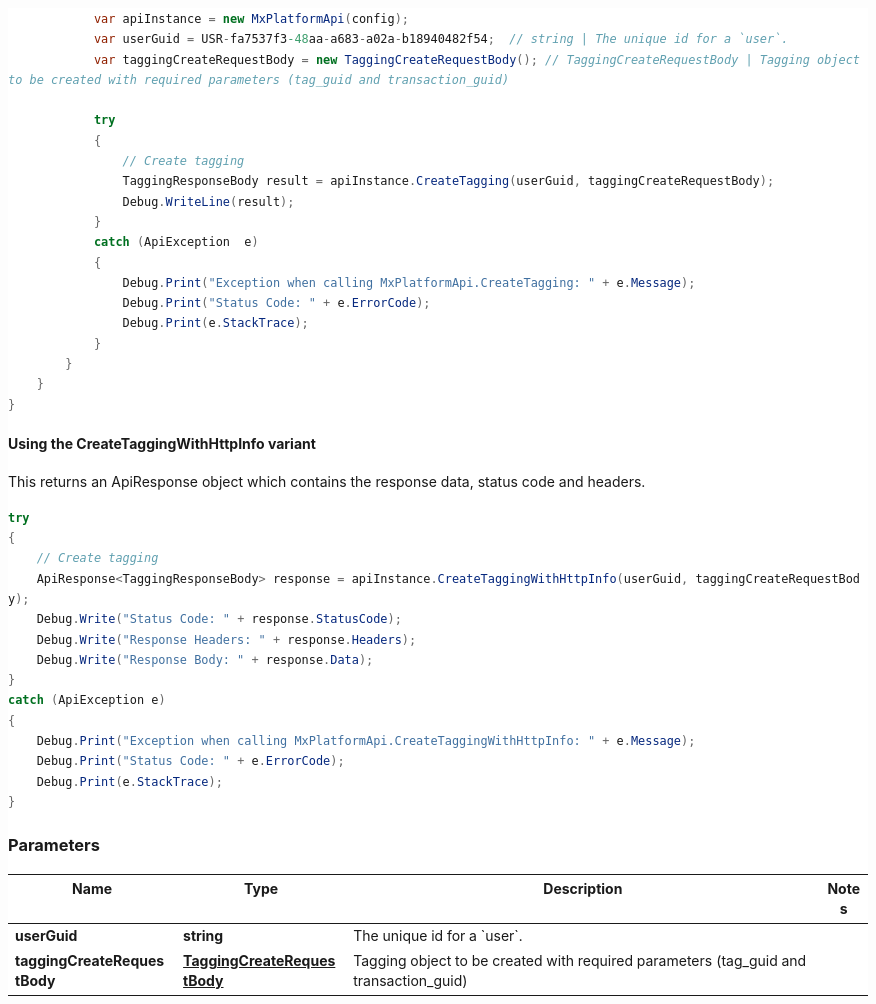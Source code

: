 ```csharp
            var apiInstance = new MxPlatformApi(config);
            var userGuid = USR-fa7537f3-48aa-a683-a02a-b18940482f54;  // string | The unique id for a `user`.
            var taggingCreateRequestBody = new TaggingCreateRequestBody(); // TaggingCreateRequestBody | Tagging object to be created with required parameters (tag_guid and transaction_guid)

            try
            {
                // Create tagging
                TaggingResponseBody result = apiInstance.CreateTagging(userGuid, taggingCreateRequestBody);
                Debug.WriteLine(result);
            }
            catch (ApiException  e)
            {
                Debug.Print("Exception when calling MxPlatformApi.CreateTagging: " + e.Message);
                Debug.Print("Status Code: " + e.ErrorCode);
                Debug.Print(e.StackTrace);
            }
        }
    }
}
```

#### Using the CreateTaggingWithHttpInfo variant
This returns an ApiResponse object which contains the response data, status code and headers.

```csharp
try
{
    // Create tagging
    ApiResponse<TaggingResponseBody> response = apiInstance.CreateTaggingWithHttpInfo(userGuid, taggingCreateRequestBody);
    Debug.Write("Status Code: " + response.StatusCode);
    Debug.Write("Response Headers: " + response.Headers);
    Debug.Write("Response Body: " + response.Data);
}
catch (ApiException e)
{
    Debug.Print("Exception when calling MxPlatformApi.CreateTaggingWithHttpInfo: " + e.Message);
    Debug.Print("Status Code: " + e.ErrorCode);
    Debug.Print(e.StackTrace);
}
```

### Parameters

| Name | Type | Description | Notes |
|------|------|-------------|-------|
| **userGuid** | **string** | The unique id for a &#x60;user&#x60;. |  |
| **taggingCreateRequestBody** | [**TaggingCreateRequestBody**](TaggingCreateRequestBody.md) | Tagging object to be created with required parameters (tag_guid and transaction_guid) |  |
